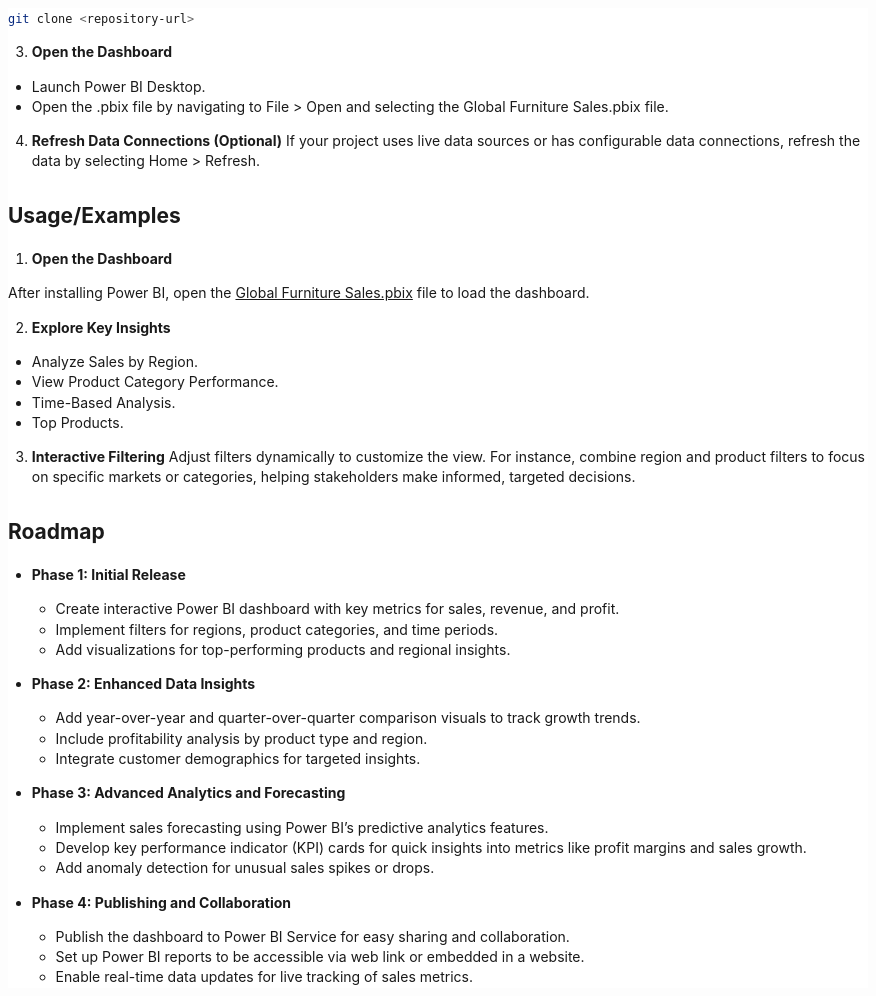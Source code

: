```bash
git clone <repository-url>
```
3. **Open the Dashboard**


- Launch Power BI Desktop.
- Open the .pbix file by navigating to File > Open and selecting the Global Furniture Sales.pbix file.
4. **Refresh Data Connections (Optional)**
If your project uses live data sources or has configurable data connections, refresh the data by selecting Home > Refresh.



    
## Usage/Examples

1. **Open the Dashboard**

After installing Power BI, open the [Global Furniture Sales.pbix](https://github.com/AhmadHumzah-Git/Global-Furniture-Sales/blob/main/Global%20Furniture%20Sales.pbix) file to load the dashboard.

2. **Explore Key Insights**

- Analyze Sales by Region.
- View Product Category Performance.
- Time-Based Analysis.
- Top Products.
3. **Interactive Filtering**
Adjust filters dynamically to customize the view. For instance, combine region and product filters to focus on specific markets or categories, helping stakeholders make informed, targeted decisions.
## Roadmap

- **Phase 1: Initial Release**

  - Create interactive Power BI dashboard with key metrics for sales, revenue, and profit.
  - Implement filters for regions, product categories, and time periods.
  - Add visualizations for top-performing products and regional insights.
- **Phase 2: Enhanced Data Insights**

  - Add year-over-year and quarter-over-quarter comparison visuals to track growth trends.
  - Include profitability analysis by product type and region.
  - Integrate customer demographics for targeted insights.
- **Phase 3: Advanced Analytics and Forecasting**

  - Implement sales forecasting using Power BI’s predictive analytics features.
  - Develop key performance indicator (KPI) cards for quick insights into metrics like profit margins and sales growth.
  - Add anomaly detection for unusual sales spikes or drops.
- **Phase 4: Publishing and Collaboration**

  - Publish the dashboard to Power BI Service for easy sharing and collaboration.
  - Set up Power BI reports to be accessible via web link or embedded in a website.
  - Enable real-time data updates for live tracking of sales metrics.
